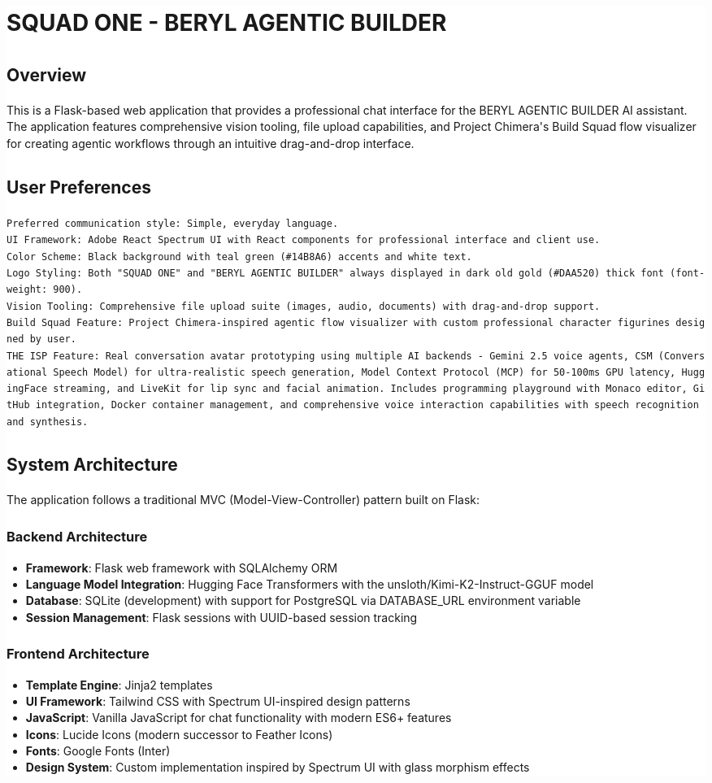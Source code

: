 # SQUAD ONE - BERYL AGENTIC BUILDER

## Overview

This is a Flask-based web application that provides a professional chat interface for the BERYL AGENTIC BUILDER AI assistant. The application features comprehensive vision tooling, file upload capabilities, and Project Chimera's Build Squad flow visualizer for creating agentic workflows through an intuitive drag-and-drop interface.

## User Preferences

```
Preferred communication style: Simple, everyday language.
UI Framework: Adobe React Spectrum UI with React components for professional interface and client use.
Color Scheme: Black background with teal green (#14B8A6) accents and white text.
Logo Styling: Both "SQUAD ONE" and "BERYL AGENTIC BUILDER" always displayed in dark old gold (#DAA520) thick font (font-weight: 900).
Vision Tooling: Comprehensive file upload suite (images, audio, documents) with drag-and-drop support.
Build Squad Feature: Project Chimera-inspired agentic flow visualizer with custom professional character figurines designed by user.
THE ISP Feature: Real conversation avatar prototyping using multiple AI backends - Gemini 2.5 voice agents, CSM (Conversational Speech Model) for ultra-realistic speech generation, Model Context Protocol (MCP) for 50-100ms GPU latency, HuggingFace streaming, and LiveKit for lip sync and facial animation. Includes programming playground with Monaco editor, GitHub integration, Docker container management, and comprehensive voice interaction capabilities with speech recognition and synthesis.
```

## System Architecture

The application follows a traditional MVC (Model-View-Controller) pattern built on Flask:

### Backend Architecture
- **Framework**: Flask web framework with SQLAlchemy ORM
- **Language Model Integration**: Hugging Face Transformers with the unsloth/Kimi-K2-Instruct-GGUF model
- **Database**: SQLite (development) with support for PostgreSQL via DATABASE_URL environment variable
- **Session Management**: Flask sessions with UUID-based session tracking

### Frontend Architecture
- **Template Engine**: Jinja2 templates
- **UI Framework**: Tailwind CSS with Spectrum UI-inspired design patterns
- **JavaScript**: Vanilla JavaScript for chat functionality with modern ES6+ features
- **Icons**: Lucide Icons (modern successor to Feather Icons)
- **Fonts**: Google Fonts (Inter)
- **Design System**: Custom implementation inspired by Spectrum UI with glass morphism effects
